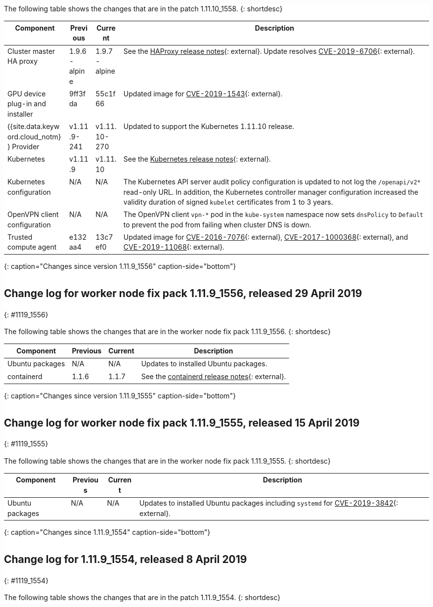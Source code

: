 The following table shows the changes that are in the patch 1.11.10_1558.
{: shortdesc}


| Component | Previous | Current | Description |
| -------------- | -------------- | -------------- | ------------- |
| Cluster master HA proxy | 1.9.6-alpine | 1.9.7-alpine | See the [HAProxy release notes](https://www.haproxy.org/download/1.9/src/CHANGELOG){: external}. Update resolves [CVE-2019-6706](https://cve.mitre.org/cgi-bin/cvename.cgi?name=CVE-2019-6706){: external}. |
| GPU device plug-in and installer | 9ff3fda | 55c1f66 | Updated image for [CVE-2019-1543](https://cve.mitre.org/cgi-bin/cvename.cgi?name=CVE-2019-1543){: external}. |
| {{site.data.keyword.cloud_notm}} Provider | v1.11.9-241 | v1.11.10-270 | Updated to support the Kubernetes 1.11.10 release. |
| Kubernetes | v1.11.9 | v1.11.10 | See the [Kubernetes release notes](https://github.com/kubernetes/kubernetes/releases/tag/v1.11.10){: external}. |
| Kubernetes configuration | N/A | N/A | The Kubernetes API server audit policy configuration is updated to not log the `/openapi/v2*` read-only URL. In addition, the Kubernetes controller manager configuration increased the validity duration of signed `kubelet` certificates from 1 to 3 years. |
| OpenVPN client configuration | N/A | N/A | The OpenVPN client `vpn-*` pod in the `kube-system` namespace now sets `dnsPolicy` to `Default` to prevent the pod from failing when cluster DNS is down. |
| Trusted compute agent | e132aa4 | 13c7ef0 | Updated image for [CVE-2016-7076](https://cve.mitre.org/cgi-bin/cvename.cgi?name=CVE-2016-7076){: external}, [CVE-2017-1000368](https://cve.mitre.org/cgi-bin/cvename.cgi?name=CVE-2017-1000368){: external}, and [CVE-2019-11068](https://cve.mitre.org/cgi-bin/cvename.cgi?name=CVE-2019-11068){: external}. |
{: caption="Changes since version 1.11.9_1556" caption-side="bottom"}


## Change log for worker node fix pack 1.11.9_1556, released 29 April 2019
{: #1119_1556}

The following table shows the changes that are in the worker node fix pack 1.11.9_1556.
{: shortdesc}

| Component | Previous | Current | Description |
| -------------- | -------------- | -------------- | ------------- |
| Ubuntu packages | N/A | N/A | Updates to installed Ubuntu packages. |
| containerd | 1.1.6 | 1.1.7 | See the [containerd release notes](https://github.com/containerd/containerd/releases/tag/v1.1.7){: external}. |
{: caption="Changes since version 1.11.9_1555" caption-side="bottom"}


## Change log for worker node fix pack 1.11.9_1555, released 15 April 2019
{: #1119_1555}

The following table shows the changes that are in the worker node fix pack 1.11.9_1555.
{: shortdesc}

| Component | Previous | Current | Description |
| -------------- | -------------- | -------------- | ------------- |
| Ubuntu packages | N/A | N/A | Updates to installed Ubuntu packages including `systemd` for [CVE-2019-3842](https://ubuntu.com/security/CVE-2019-3842.html){: external}. |
{: caption="Changes since 1.11.9_1554" caption-side="bottom"}


## Change log for 1.11.9_1554, released 8 April 2019
{: #1119_1554}

The following table shows the changes that are in the patch 1.11.9_1554.
{: shortdesc}
